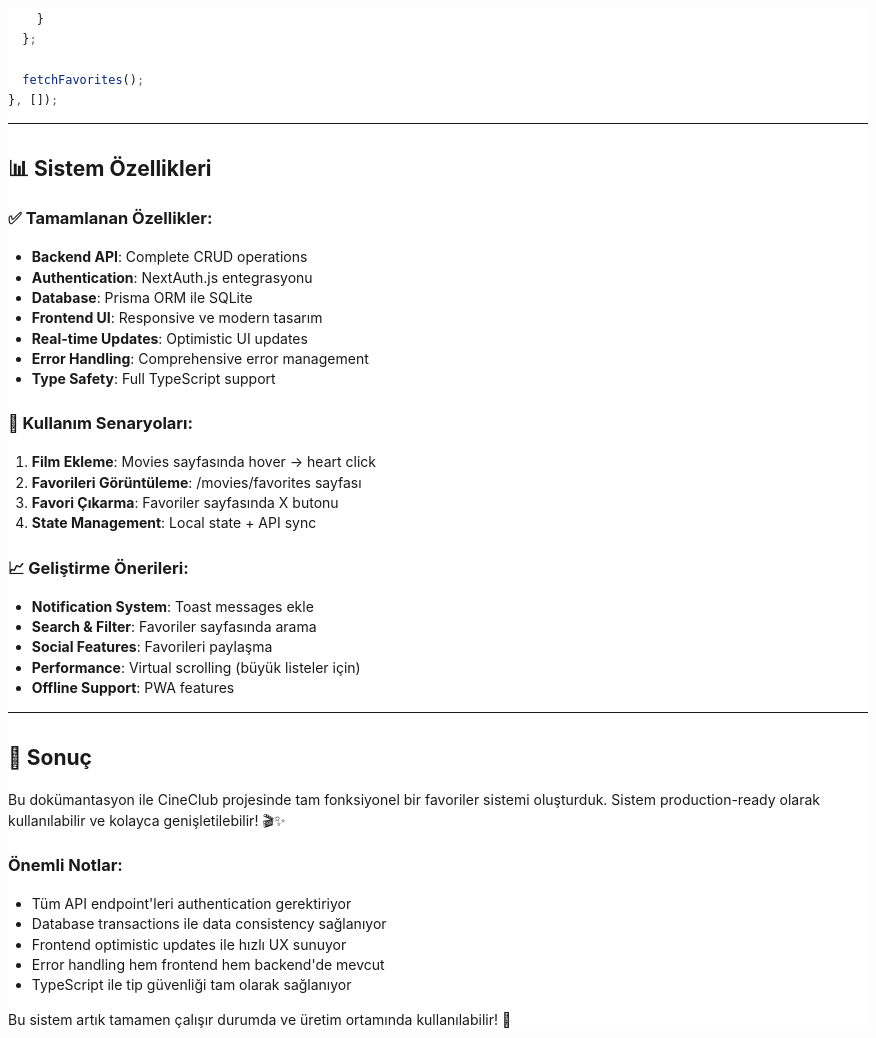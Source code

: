 ```typescript
    }
  };

  fetchFavorites();
}, []);
```

---

## 📊 Sistem Özellikleri

### ✅ Tamamlanan Özellikler:
- **Backend API**: Complete CRUD operations
- **Authentication**: NextAuth.js entegrasyonu  
- **Database**: Prisma ORM ile SQLite
- **Frontend UI**: Responsive ve modern tasarım
- **Real-time Updates**: Optimistic UI updates
- **Error Handling**: Comprehensive error management
- **Type Safety**: Full TypeScript support

### 🚀 Kullanım Senaryoları:
1. **Film Ekleme**: Movies sayfasında hover → heart click
2. **Favorileri Görüntüleme**: /movies/favorites sayfası
3. **Favori Çıkarma**: Favoriler sayfasında X butonu
4. **State Management**: Local state + API sync

### 📈 Geliştirme Önerileri:
- **Notification System**: Toast messages ekle
- **Search & Filter**: Favoriler sayfasında arama
- **Social Features**: Favorileri paylaşma
- **Performance**: Virtual scrolling (büyük listeler için)
- **Offline Support**: PWA features

---

## 🎯 Sonuç

Bu dokümantasyon ile CineClub projesinde tam fonksiyonel bir favoriler sistemi oluşturduk. Sistem production-ready olarak kullanılabilir ve kolayca genişletilebilir! 🎬✨

### Önemli Notlar:
- Tüm API endpoint'leri authentication gerektiriyor
- Database transactions ile data consistency sağlanıyor
- Frontend optimistic updates ile hızlı UX sunuyor  
- Error handling hem frontend hem backend'de mevcut
- TypeScript ile tip güvenliği tam olarak sağlanıyor

Bu sistem artık tamamen çalışır durumda ve üretim ortamında kullanılabilir! 🚀 